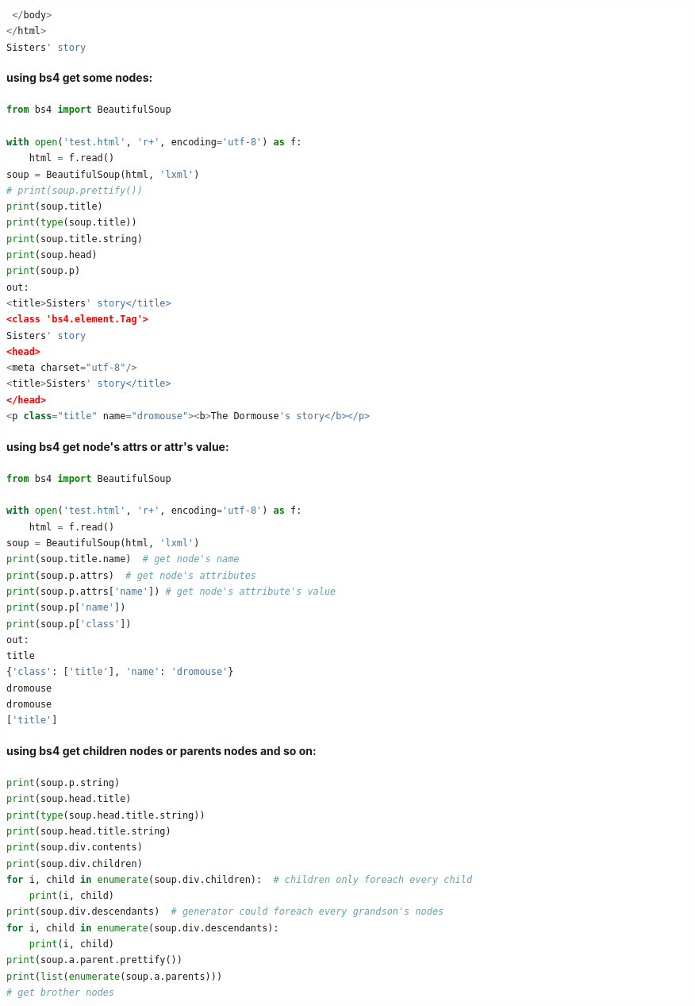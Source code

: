 ```python
 </body>
</html>
Sisters' story
```
#### using bs4 get some nodes:
```python
from bs4 import BeautifulSoup

with open('test.html', 'r+', encoding='utf-8') as f:
    html = f.read()
soup = BeautifulSoup(html, 'lxml')
# print(soup.prettify())
print(soup.title)
print(type(soup.title))
print(soup.title.string)
print(soup.head)
print(soup.p)
out:
<title>Sisters' story</title>
<class 'bs4.element.Tag'>
Sisters' story
<head>
<meta charset="utf-8"/>
<title>Sisters' story</title>
</head>
<p class="title" name="dromouse"><b>The Dormouse's story</b></p>
```
#### using bs4 get node's attrs or attr's value:
```python
from bs4 import BeautifulSoup

with open('test.html', 'r+', encoding='utf-8') as f:
    html = f.read()
soup = BeautifulSoup(html, 'lxml')
print(soup.title.name)  # get node's name
print(soup.p.attrs)  # get node's attributes
print(soup.p.attrs['name']) # get node's attribute's value
print(soup.p['name'])
print(soup.p['class'])
out:
title
{'class': ['title'], 'name': 'dromouse'}
dromouse
dromouse
['title']
```
#### using bs4 get children nodes or parents nodes and so on:
```python
print(soup.p.string)
print(soup.head.title)
print(type(soup.head.title.string))
print(soup.head.title.string)
print(soup.div.contents)
print(soup.div.children)
for i, child in enumerate(soup.div.children):  # children only foreach every child
    print(i, child)
print(soup.div.descendants)  # generator could foreach every grandson's nodes
for i, child in enumerate(soup.div.descendants):
    print(i, child)
print(soup.a.parent.prettify())
print(list(enumerate(soup.a.parents)))
# get brother nodes
```